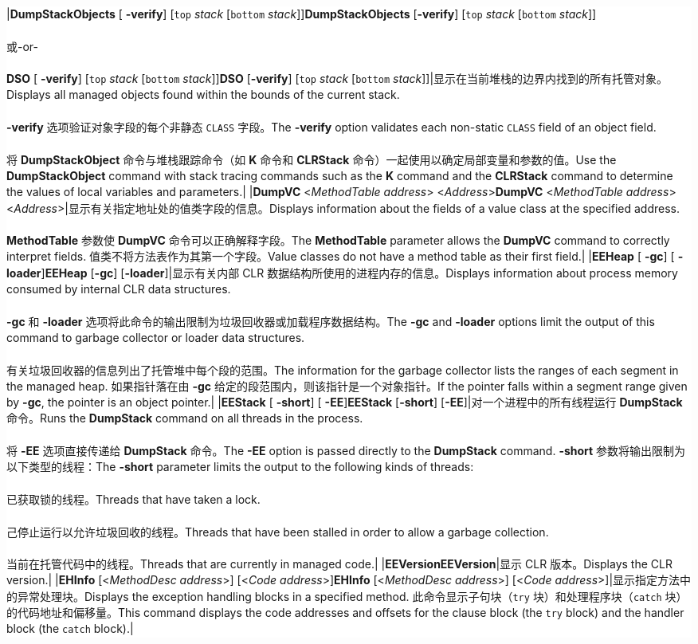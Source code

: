 |<span data-ttu-id="6fa98-227">**DumpStackObjects** [ **-verify**] [`top` *stack* [`bottom` *stack*]]</span><span class="sxs-lookup"><span data-stu-id="6fa98-227">**DumpStackObjects** [**-verify**] [`top` *stack* [`bottom` *stack*]]</span></span><br /><br /> <span data-ttu-id="6fa98-228">或</span><span class="sxs-lookup"><span data-stu-id="6fa98-228">-or-</span></span><br /><br /> <span data-ttu-id="6fa98-229">**DSO** [ **-verify**] [`top` *stack* [`bottom` *stack*]]</span><span class="sxs-lookup"><span data-stu-id="6fa98-229">**DSO** [**-verify**] [`top` *stack* [`bottom` *stack*]]</span></span>|<span data-ttu-id="6fa98-230">显示在当前堆栈的边界内找到的所有托管对象。</span><span class="sxs-lookup"><span data-stu-id="6fa98-230">Displays all managed objects found within the bounds of the current stack.</span></span><br /><br /> <span data-ttu-id="6fa98-231">**-verify** 选项验证对象字段的每个非静态 `CLASS` 字段。</span><span class="sxs-lookup"><span data-stu-id="6fa98-231">The **-verify** option validates each non-static `CLASS` field of an object field.</span></span><br /><br /> <span data-ttu-id="6fa98-232">将 **DumpStackObject** 命令与堆栈跟踪命令（如 **K** 命令和 **CLRStack** 命令）一起使用以确定局部变量和参数的值。</span><span class="sxs-lookup"><span data-stu-id="6fa98-232">Use the **DumpStackObject** command with stack tracing commands such as the **K** command and the **CLRStack** command to determine the values of local variables and parameters.</span></span>|
|<span data-ttu-id="6fa98-233">**DumpVC** \<*MethodTable address*> \<*Address*></span><span class="sxs-lookup"><span data-stu-id="6fa98-233">**DumpVC** \<*MethodTable address*> \<*Address*></span></span>|<span data-ttu-id="6fa98-234">显示有关指定地址处的值类字段的信息。</span><span class="sxs-lookup"><span data-stu-id="6fa98-234">Displays information about the fields of a value class at the specified address.</span></span><br /><br /> <span data-ttu-id="6fa98-235">**MethodTable** 参数使 **DumpVC** 命令可以正确解释字段。</span><span class="sxs-lookup"><span data-stu-id="6fa98-235">The **MethodTable** parameter allows the **DumpVC** command to correctly interpret fields.</span></span> <span data-ttu-id="6fa98-236">值类不将方法表作为其第一个字段。</span><span class="sxs-lookup"><span data-stu-id="6fa98-236">Value classes do not have a method table as their first field.</span></span>|
|<span data-ttu-id="6fa98-237">**EEHeap** [ **-gc**] [ **-loader**]</span><span class="sxs-lookup"><span data-stu-id="6fa98-237">**EEHeap** [**-gc**] [**-loader**]</span></span>|<span data-ttu-id="6fa98-238">显示有关内部 CLR 数据结构所使用的进程内存的信息。</span><span class="sxs-lookup"><span data-stu-id="6fa98-238">Displays information about process memory consumed by internal CLR data structures.</span></span><br /><br /> <span data-ttu-id="6fa98-239">**-gc** 和 **-loader** 选项将此命令的输出限制为垃圾回收器或加载程序数据结构。</span><span class="sxs-lookup"><span data-stu-id="6fa98-239">The **-gc** and **-loader** options limit the output of this command to garbage collector or loader data structures.</span></span><br /><br /> <span data-ttu-id="6fa98-240">有关垃圾回收器的信息列出了托管堆中每个段的范围。</span><span class="sxs-lookup"><span data-stu-id="6fa98-240">The information for the garbage collector lists the ranges of each segment in the managed heap.</span></span>  <span data-ttu-id="6fa98-241">如果指针落在由 **-gc** 给定的段范围内，则该指针是一个对象指针。</span><span class="sxs-lookup"><span data-stu-id="6fa98-241">If the pointer falls within a segment range given by **-gc**, the pointer is an object pointer.</span></span>|
|<span data-ttu-id="6fa98-242">**EEStack** [ **-short**] [ **-EE**]</span><span class="sxs-lookup"><span data-stu-id="6fa98-242">**EEStack** [**-short**] [**-EE**]</span></span>|<span data-ttu-id="6fa98-243">对一个进程中的所有线程运行 **DumpStack** 命令。</span><span class="sxs-lookup"><span data-stu-id="6fa98-243">Runs the **DumpStack** command on all threads in the process.</span></span><br /><br /> <span data-ttu-id="6fa98-244">将 **-EE** 选项直接传递给 **DumpStack** 命令。</span><span class="sxs-lookup"><span data-stu-id="6fa98-244">The **-EE** option is passed directly to the **DumpStack** command.</span></span> <span data-ttu-id="6fa98-245">**-short** 参数将输出限制为以下类型的线程：</span><span class="sxs-lookup"><span data-stu-id="6fa98-245">The **-short** parameter limits the output to the following kinds of threads:</span></span><br /><br /> <span data-ttu-id="6fa98-246">已获取锁的线程。</span><span class="sxs-lookup"><span data-stu-id="6fa98-246">Threads that have taken a lock.</span></span><br /><br /> <span data-ttu-id="6fa98-247">己停止运行以允许垃圾回收的线程。</span><span class="sxs-lookup"><span data-stu-id="6fa98-247">Threads that have been stalled in order to allow a garbage collection.</span></span><br /><br /> <span data-ttu-id="6fa98-248">当前在托管代码中的线程。</span><span class="sxs-lookup"><span data-stu-id="6fa98-248">Threads that are currently in managed code.</span></span>|
|<span data-ttu-id="6fa98-249">**EEVersion**</span><span class="sxs-lookup"><span data-stu-id="6fa98-249">**EEVersion**</span></span>|<span data-ttu-id="6fa98-250">显示 CLR 版本。</span><span class="sxs-lookup"><span data-stu-id="6fa98-250">Displays the CLR version.</span></span>|
|<span data-ttu-id="6fa98-251">**EHInfo** [\<*MethodDesc address*>] [\<*Code address*>]</span><span class="sxs-lookup"><span data-stu-id="6fa98-251">**EHInfo** [\<*MethodDesc address*>] [\<*Code address*>]</span></span>|<span data-ttu-id="6fa98-252">显示指定方法中的异常处理块。</span><span class="sxs-lookup"><span data-stu-id="6fa98-252">Displays the exception handling blocks in a specified method.</span></span>  <span data-ttu-id="6fa98-253">此命令显示子句块（`try` 块）和处理程序块（`catch` 块）的代码地址和偏移量。</span><span class="sxs-lookup"><span data-stu-id="6fa98-253">This command displays the code addresses and offsets for the clause block (the `try` block) and the handler block (the `catch` block).</span></span>|